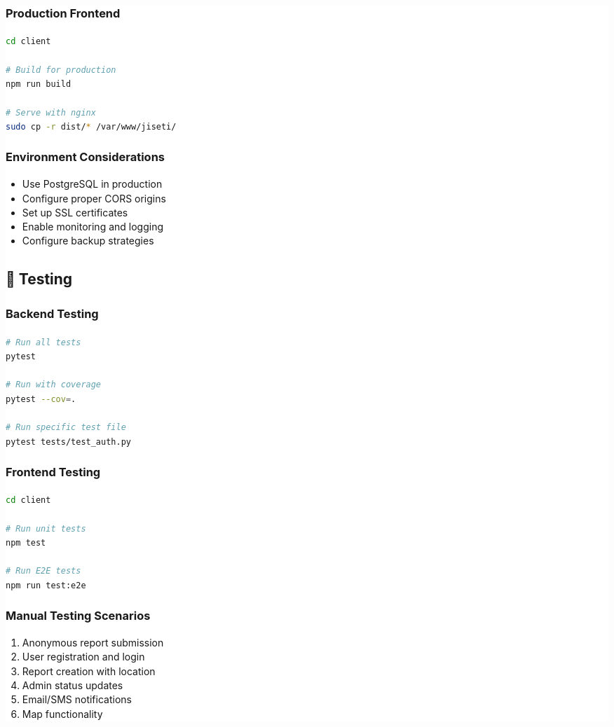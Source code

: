 ### Production Frontend
```bash
cd client

# Build for production
npm run build

# Serve with nginx
sudo cp -r dist/* /var/www/jiseti/
```

### Environment Considerations
- Use PostgreSQL in production
- Configure proper CORS origins
- Set up SSL certificates
- Enable monitoring and logging
- Configure backup strategies

## 🧪 Testing

### Backend Testing
```bash
# Run all tests
pytest

# Run with coverage
pytest --cov=.

# Run specific test file
pytest tests/test_auth.py
```

### Frontend Testing
```bash
cd client

# Run unit tests
npm test

# Run E2E tests
npm run test:e2e
```

### Manual Testing Scenarios
1. Anonymous report submission
2. User registration and login
3. Report creation with location
4. Admin status updates
5. Email/SMS notifications
6. Map functionality
